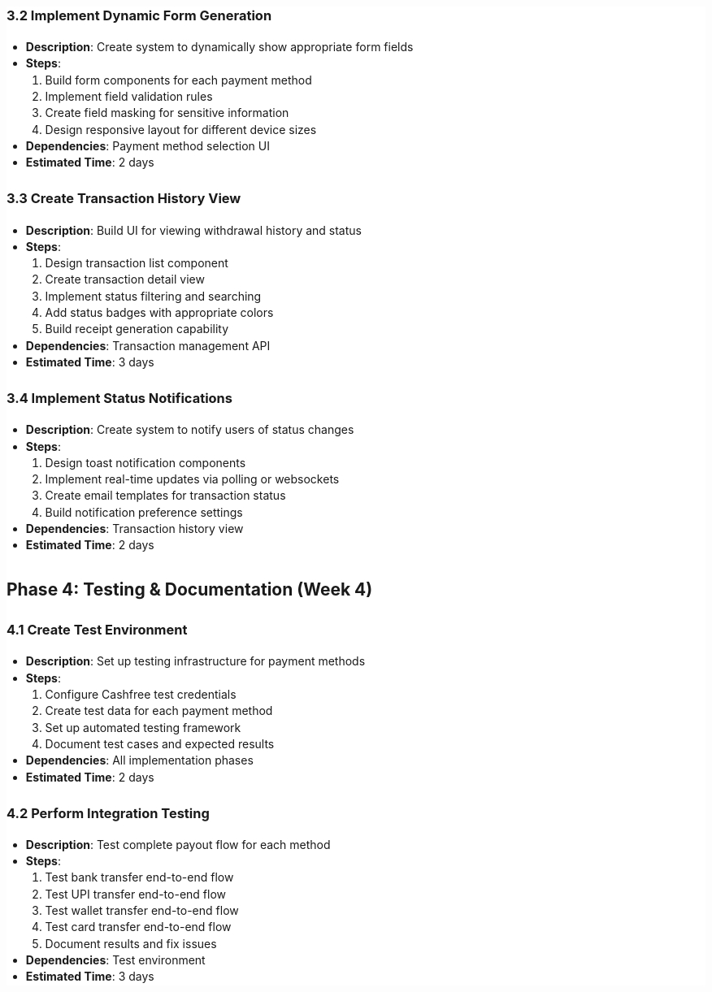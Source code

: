 ### 3.2 Implement Dynamic Form Generation
- **Description**: Create system to dynamically show appropriate form fields
- **Steps**:
  1. Build form components for each payment method
  2. Implement field validation rules
  3. Create field masking for sensitive information
  4. Design responsive layout for different device sizes
- **Dependencies**: Payment method selection UI
- **Estimated Time**: 2 days

### 3.3 Create Transaction History View
- **Description**: Build UI for viewing withdrawal history and status
- **Steps**:
  1. Design transaction list component
  2. Create transaction detail view
  3. Implement status filtering and searching
  4. Add status badges with appropriate colors
  5. Build receipt generation capability
- **Dependencies**: Transaction management API
- **Estimated Time**: 3 days

### 3.4 Implement Status Notifications
- **Description**: Create system to notify users of status changes
- **Steps**:
  1. Design toast notification components
  2. Implement real-time updates via polling or websockets
  3. Create email templates for transaction status
  4. Build notification preference settings
- **Dependencies**: Transaction history view
- **Estimated Time**: 2 days

## Phase 4: Testing & Documentation (Week 4)

### 4.1 Create Test Environment
- **Description**: Set up testing infrastructure for payment methods
- **Steps**:
  1. Configure Cashfree test credentials
  2. Create test data for each payment method
  3. Set up automated testing framework
  4. Document test cases and expected results
- **Dependencies**: All implementation phases
- **Estimated Time**: 2 days

### 4.2 Perform Integration Testing
- **Description**: Test complete payout flow for each method
- **Steps**:
  1. Test bank transfer end-to-end flow
  2. Test UPI transfer end-to-end flow
  3. Test wallet transfer end-to-end flow
  4. Test card transfer end-to-end flow
  5. Document results and fix issues
- **Dependencies**: Test environment
- **Estimated Time**: 3 days
